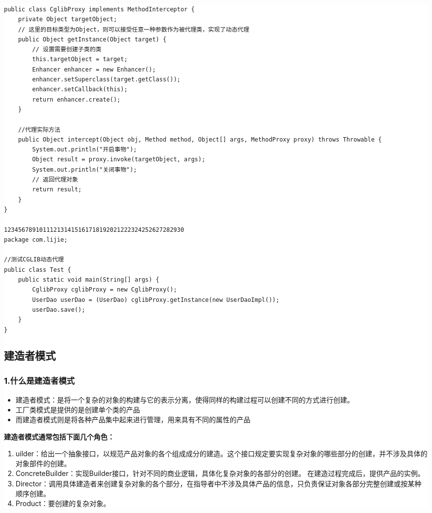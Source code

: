 ```
public class CglibProxy implements MethodInterceptor {
	private Object targetObject;
	// 这里的目标类型为Object，则可以接受任意一种参数作为被代理类，实现了动态代理
	public Object getInstance(Object target) {
		// 设置需要创建子类的类
		this.targetObject = target;
		Enhancer enhancer = new Enhancer();
		enhancer.setSuperclass(target.getClass());
		enhancer.setCallback(this);
		return enhancer.create();
	}

	//代理实际方法
	public Object intercept(Object obj, Method method, Object[] args, MethodProxy proxy) throws Throwable {
		System.out.println("开启事物");
		Object result = proxy.invoke(targetObject, args);
		System.out.println("关闭事物");
		// 返回代理对象
		return result;
	}
}

123456789101112131415161718192021222324252627282930
package com.lijie;

//测试CGLIB动态代理
public class Test {
    public static void main(String[] args) {
        CglibProxy cglibProxy = new CglibProxy();
        UserDao userDao = (UserDao) cglibProxy.getInstance(new UserDaoImpl());
        userDao.save();
    }
}
```

## 建造者模式

### 1.什么是建造者模式

- 建造者模式：是将一个复杂的对象的构建与它的表示分离，使得同样的构建过程可以创建不同的方式进行创建。
- 工厂类模式是提供的是创建单个类的产品
- 而建造者模式则是将各种产品集中起来进行管理，用来具有不同的属性的产品

**建造者模式通常包括下面几个角色：**

1. uilder：给出一个抽象接口，以规范产品对象的各个组成成分的建造。这个接口规定要实现复杂对象的哪些部分的创建，并不涉及具体的对象部件的创建。
2. ConcreteBuilder：实现Builder接口，针对不同的商业逻辑，具体化复杂对象的各部分的创建。 在建造过程完成后，提供产品的实例。
3. Director：调用具体建造者来创建复杂对象的各个部分，在指导者中不涉及具体产品的信息，只负责保证对象各部分完整创建或按某种顺序创建。
4. Product：要创建的复杂对象。
